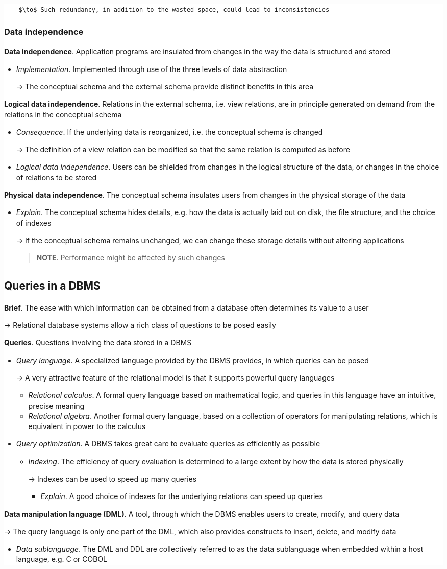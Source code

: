         $\to$ Such redundancy, in addition to the wasted space, could lead to inconsistencies

### Data independence
**Data independence**. Application programs are insulated from changes in the way the data is structured and stored
* *Implementation*. Implemented through use of the three levels of data abstraction
    
    $\to$ The conceptual schema and the external schema provide distinct benefits in this area

**Logical data independence**. Relations in the external schema, i.e. view relations, are in principle generated on demand from the relations in the conceptual schema
* *Consequence*. If the underlying data is reorganized, i.e. the conceptual schema is changed
    
    $\to$ The definition of a view relation can be modified so that the same relation is computed as before
* *Logical data independence*. Users can be shielded from changes in the logical structure of the data, or changes in the choice of relations to be stored

**Physical data independence**. The conceptual schema insulates users from changes in the physical storage of the data
* *Explain*. The conceptual schema hides details, e.g. how the data is actually laid out on disk, the file structure, and the choice of indexes
    
    $\to$ If the conceptual schema remains unchanged, we can change these storage details without altering applications
    
    >**NOTE**. Performance might be affected by such changes

## Queries in a DBMS
**Brief**. The ease with which information can be obtained from a database often determines its value to a user

$\to$ Relational database systems allow a rich class of questions to be posed easily

**Queries**. Questions involving the data stored in a DBMS
* *Query language*. A specialized language provided by the DBMS provides, in which queries can be posed
    
    $\to$ A very attractive feature of the relational model is that it supports powerful
query languages
    * *Relational calculus*. A formal query language based on mathematical logic, and queries in this language have an intuitive, precise meaning
    * *Relational algebra*. Another formal query language, based on a collection of operators for manipulating relations, which is equivalent in power to the calculus
* *Query optimization*. A DBMS takes great care to evaluate queries as efficiently as possible
    * *Indexing*. The efficiency of query evaluation is determined to a large extent by how the data is stored physically

        $\to$ Indexes can be used to speed up many queries
        * *Explain*. A good choice of indexes for the underlying relations can speed up queries

**Data manipulation language (DML)**. A tool, through which the DBMS enables users to create, modify, and query data

$\to$ The query language is only one part of the DML, which also provides constructs to insert, delete, and modify data
* *Data sublanguage*. The DML and DDL are collectively referred to as the data sublanguage when embedded within a host language, e.g. C or COBOL
